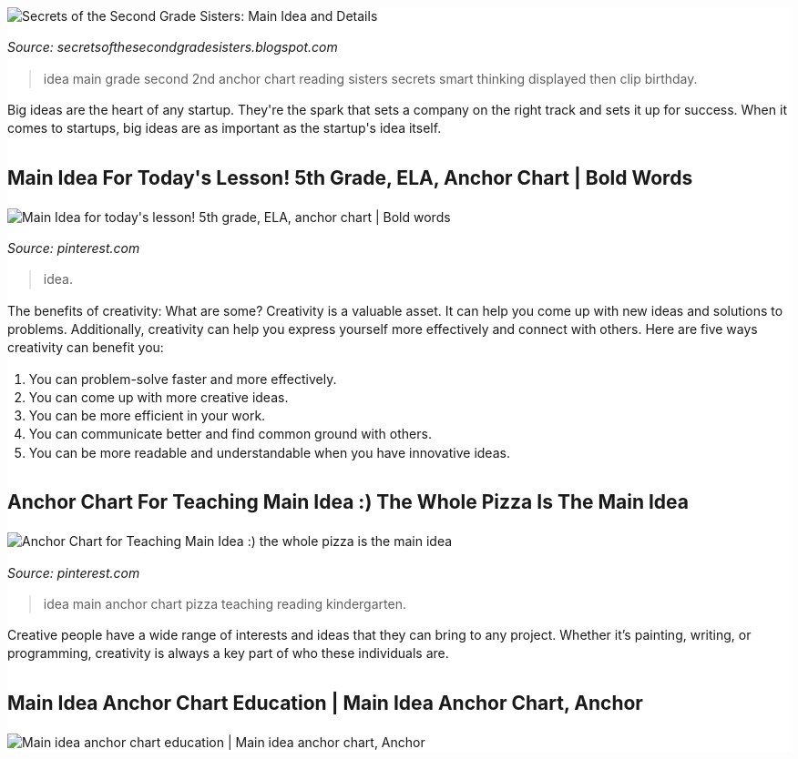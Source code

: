 <img loading=lazy src="https://1.bp.blogspot.com/-_ZQ7b67tGgw/VPoLJ_sNcOI/AAAAAAAABrI/RjcOPt47O6Q/s1600/IMG_5149.JPG" onerror="this.onerror=null;this.src='https://tse1.mm.bing.net/th?id=OIP.SXQHaDax1AuIkG2U8Jbu2QHaHa&amp;pid=15.1';" alt="Secrets of the Second Grade Sisters: Main Idea and Details">

_Source: secretsofthesecondgradesisters.blogspot.com_

>idea main grade second 2nd anchor chart reading sisters secrets smart thinking displayed then clip birthday. 

	

Big ideas are the heart of any startup. They're the spark that sets a company on the right track and sets it up for success. When it comes to startups, big ideas are as important as the startup's idea itself. 

    
## Main Idea For Today&#039;s Lesson! 5th Grade, ELA, Anchor Chart | Bold Words

<img loading=lazy src="https://i.pinimg.com/736x/0a/09/7e/0a097eb2cc04c2889965097af43a1cfc--ela-anchor-charts-th-grade-ela.jpg" onerror="this.onerror=null;this.src='https://tse2.mm.bing.net/th?id=OIP.MNUje8-PP6lIuf8R4_HyxAHaJ3&amp;pid=15.1';" alt="Main Idea for today&#039;s lesson! 5th grade, ELA, anchor chart | Bold words">

_Source: pinterest.com_

>idea. 

	

The benefits of creativity: What are some?
Creativity is a valuable asset. It can help you come up with new ideas and solutions to problems. Additionally, creativity can help you express yourself more effectively and connect with others. Here are five ways creativity can benefit you: 
1) You can problem-solve faster and more effectively.
2) You can come up with more creative ideas.
3) You can be more efficient in your work.
4) You can communicate better and find common ground with others.
5) You can be more readable and understandable when you have innovative ideas.

    
## Anchor Chart For Teaching Main Idea :) The Whole Pizza Is The Main Idea

<img loading=lazy src="https://s-media-cache-ak0.pinimg.com/originals/3f/f8/5e/3ff85e2e4224d8d45a6550dc85d50d01.jpg" onerror="this.onerror=null;this.src='https://tse2.mm.bing.net/th?id=OIP.5zMSPW6BxkNrF69rFaB2uAHaJ4&amp;pid=15.1';" alt="Anchor Chart for Teaching Main Idea :) the whole pizza is the main idea">

_Source: pinterest.com_

>idea main anchor chart pizza teaching reading kindergarten. 

	

Creative people have a wide range of interests and ideas that they can bring to any project. Whether it’s painting, writing, or programming, creativity is always a key part of who these individuals are.

    
## Main Idea Anchor Chart Education | Main Idea Anchor Chart, Anchor

<img loading=lazy src="https://i.pinimg.com/originals/3b/57/64/3b57642a98fa507cbed2aae95de7d5a5.jpg" onerror="this.onerror=null;this.src='https://tse3.mm.bing.net/th?id=OIP.5XSRA4Bw-8hBoGoIGt-rjgHaJ6&amp;pid=15.1';" alt="Main idea anchor chart education | Main idea anchor chart, Anchor">
